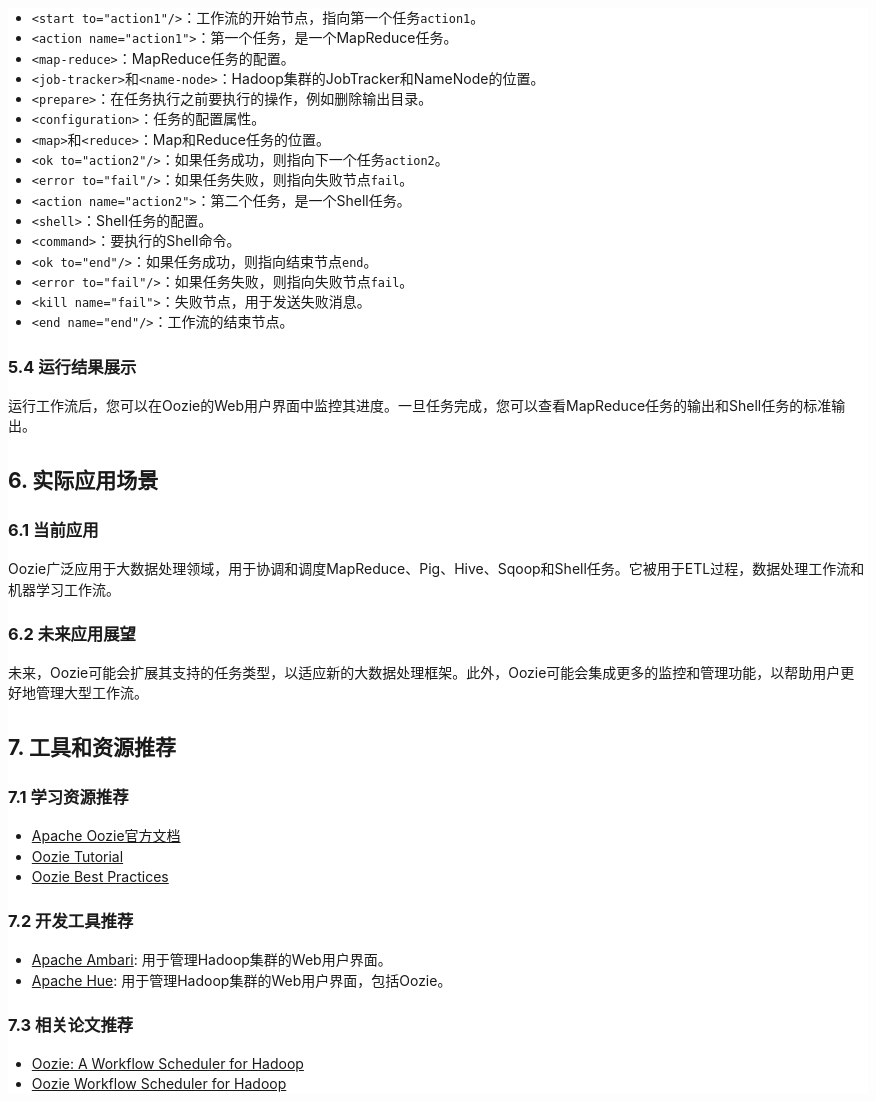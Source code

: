 - `<start to="action1"/>`：工作流的开始节点，指向第一个任务`action1`。
- `<action name="action1">`：第一个任务，是一个MapReduce任务。
- `<map-reduce>`：MapReduce任务的配置。
- `<job-tracker>`和`<name-node>`：Hadoop集群的JobTracker和NameNode的位置。
- `<prepare>`：在任务执行之前要执行的操作，例如删除输出目录。
- `<configuration>`：任务的配置属性。
- `<map>`和`<reduce>`：Map和Reduce任务的位置。
- `<ok to="action2"/>`：如果任务成功，则指向下一个任务`action2`。
- `<error to="fail"/>`：如果任务失败，则指向失败节点`fail`。
- `<action name="action2">`：第二个任务，是一个Shell任务。
- `<shell>`：Shell任务的配置。
- `<command>`：要执行的Shell命令。
- `<ok to="end"/>`：如果任务成功，则指向结束节点`end`。
- `<error to="fail"/>`：如果任务失败，则指向失败节点`fail`。
- `<kill name="fail">`：失败节点，用于发送失败消息。
- `<end name="end"/>`：工作流的结束节点。

### 5.4 运行结果展示

运行工作流后，您可以在Oozie的Web用户界面中监控其进度。一旦任务完成，您可以查看MapReduce任务的输出和Shell任务的标准输出。

## 6. 实际应用场景

### 6.1 当前应用

Oozie广泛应用于大数据处理领域，用于协调和调度MapReduce、Pig、Hive、Sqoop和Shell任务。它被用于ETL过程，数据处理工作流和机器学习工作流。

### 6.2 未来应用展望

未来，Oozie可能会扩展其支持的任务类型，以适应新的大数据处理框架。此外，Oozie可能会集成更多的监控和管理功能，以帮助用户更好地管理大型工作流。

## 7. 工具和资源推荐

### 7.1 学习资源推荐

- [Apache Oozie官方文档](https://oozie.apache.org/docs/4.2.0/)
- [Oozie Tutorial](https://www.tutorialspoint.com/apache_oozie/apache_oozie_workflow.htm)
- [Oozie Best Practices](https://cwiki.apache.org/confluence/display/OOZIE/Best+Practices)

### 7.2 开发工具推荐

- [Apache Ambari](https://ambari.apache.org/): 用于管理Hadoop集群的Web用户界面。
- [Apache Hue](https://gethue.com/): 用于管理Hadoop集群的Web用户界面，包括Oozie。

### 7.3 相关论文推荐

- [Oozie: A Workflow Scheduler for Hadoop](https://www.usenix.org/system/files/login/articles/login_summer11_12_arnold.pdf)
- [Oozie Workflow Scheduler for Hadoop](https://www.slideshare.net/arunmurthy/oozie-workflow-scheduler-for-hadoop)
